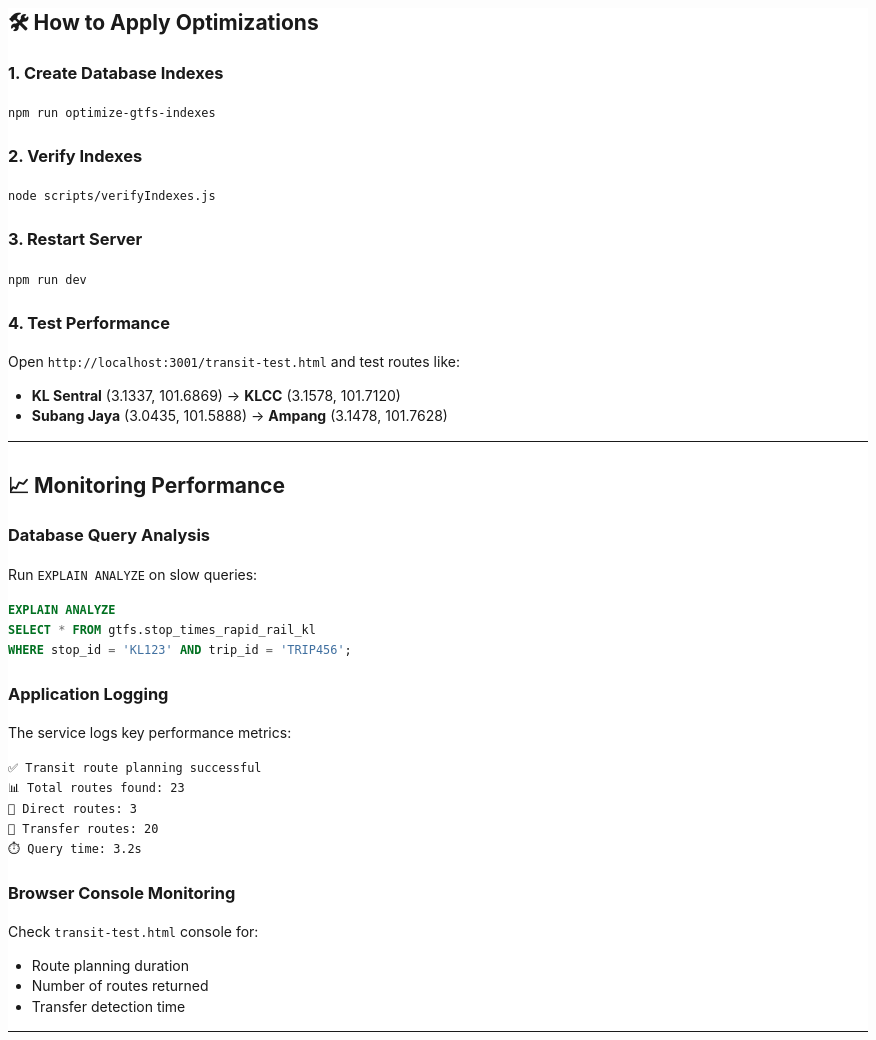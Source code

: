 
## 🛠️ How to Apply Optimizations

### 1. Create Database Indexes
```bash
npm run optimize-gtfs-indexes
```

### 2. Verify Indexes
```bash
node scripts/verifyIndexes.js
```

### 3. Restart Server
```bash
npm run dev
```

### 4. Test Performance
Open `http://localhost:3001/transit-test.html` and test routes like:
- **KL Sentral** (3.1337, 101.6869) → **KLCC** (3.1578, 101.7120)
- **Subang Jaya** (3.0435, 101.5888) → **Ampang** (3.1478, 101.7628)

---

## 📈 Monitoring Performance

### Database Query Analysis
Run `EXPLAIN ANALYZE` on slow queries:
```sql
EXPLAIN ANALYZE
SELECT * FROM gtfs.stop_times_rapid_rail_kl 
WHERE stop_id = 'KL123' AND trip_id = 'TRIP456';
```

### Application Logging
The service logs key performance metrics:
```
✅ Transit route planning successful
📊 Total routes found: 23
🎯 Direct routes: 3
🔄 Transfer routes: 20
⏱️ Query time: 3.2s
```

### Browser Console Monitoring
Check `transit-test.html` console for:
- Route planning duration
- Number of routes returned
- Transfer detection time

---